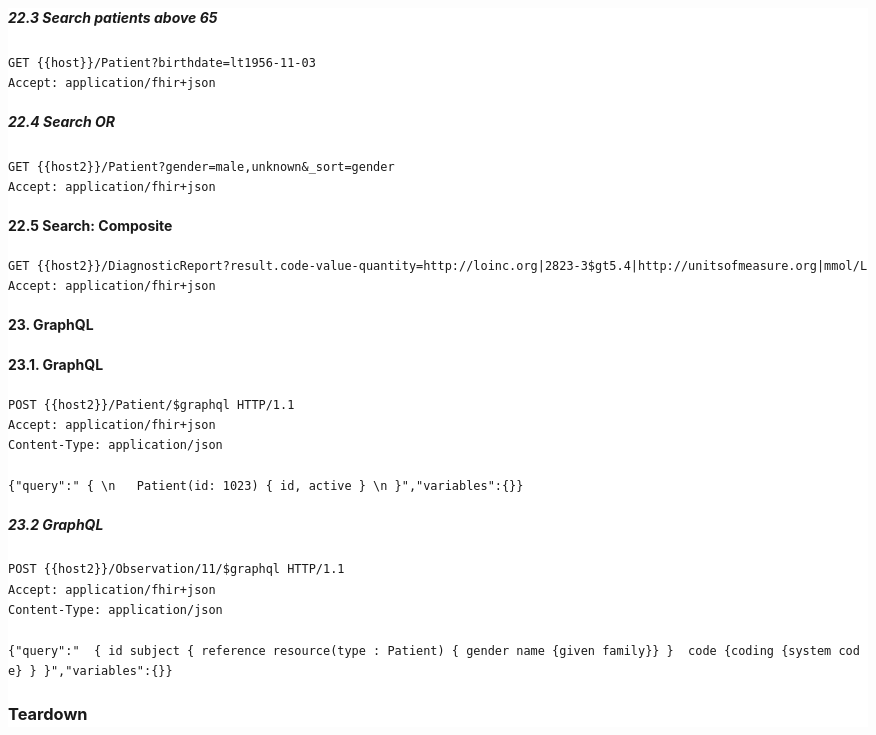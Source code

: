 ##### 22.3 Search patients above 65
```
GET {{host}}/Patient?birthdate=lt1956-11-03
Accept: application/fhir+json
```

##### 22.4 Search OR
```
GET {{host2}}/Patient?gender=male,unknown&_sort=gender
Accept: application/fhir+json
```

#### 22.5 Search: Composite
```
GET {{host2}}/DiagnosticReport?result.code-value-quantity=http://loinc.org|2823-3$gt5.4|http://unitsofmeasure.org|mmol/L
Accept: application/fhir+json
```




#### 23. GraphQL

#### 23.1. GraphQL
```
POST {{host2}}/Patient/$graphql HTTP/1.1
Accept: application/fhir+json
Content-Type: application/json

{"query":" { \n   Patient(id: 1023) { id, active } \n }","variables":{}}
```


##### 23.2 GraphQL
```
POST {{host2}}/Observation/11/$graphql HTTP/1.1
Accept: application/fhir+json
Content-Type: application/json

{"query":"  { id subject { reference resource(type : Patient) { gender name {given family}} }  code {coding {system code} } }","variables":{}}
```


### Teardown